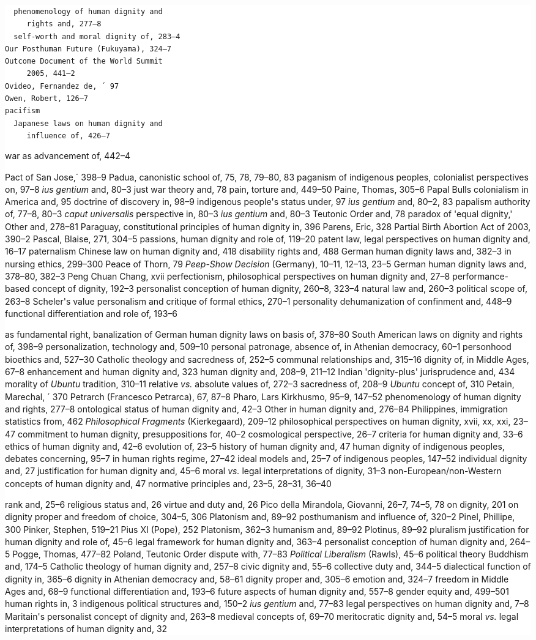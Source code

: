 ```
  phenomenology of human dignity and
     rights and, 277–8
  self-worth and moral dignity of, 283–4
Our Posthuman Future (Fukuyama), 324–7
Outcome Document of the World Summit
     2005, 441–2
Ovideo, Fernandez de, ´ 97
Owen, Robert, 126–7
pacifism
  Japanese laws on human dignity and
     influence of, 426–7
```
war as advancement of, 442–4

Pact of San Jose,´ 398–9 Padua, canonistic school of, 75, 78, 79–80, 83 paganism of indigenous peoples, colonialist perspectives on, 97–8 *ius gentium* and, 80–3 just war theory and, 78 pain, torture and, 449–50 Paine, Thomas, 305–6 Papal Bulls colonialism in America and, 95 doctrine of discovery in, 98–9 indigenous people's status under, 97 *ius gentium* and, 80–2, 83 papalism authority of, 77–8, 80–3 *caput universalis* perspective in, 80–3 *ius gentium* and, 80–3 Teutonic Order and, 78 paradox of 'equal dignity,' Other and, 278–81 Paraguay, constitutional principles of human dignity in, 396 Parens, Eric, 328 Partial Birth Abortion Act of 2003, 390–2 Pascal, Blaise, 271, 304–5 passions, human dignity and role of, 119–20 patent law, legal perspectives on human dignity and, 16–17 paternalism Chinese law on human dignity and, 418 disability rights and, 488 German human dignity laws and, 382–3 in nursing ethics, 299–300 Peace of Thorn, 79 *Peep-Show Decision* (Germany), 10–11, 12–13, 23–5 German human dignity laws and, 378–80, 382–3 Peng Chuan Chang, xvii perfectionism, philosophical perspectives on human dignity and, 27–8 performance-based concept of dignity, 192–3 personalist conception of human dignity, 260–8, 323–4 natural law and, 260–3 political scope of, 263–8 Scheler's value personalism and critique of formal ethics, 270–1 personality dehumanization of confinment and, 448–9 functional differentiation and role of, 193–6

as fundamental right, banalization of German human dignity laws on basis of, 378–80 South American laws on dignity and rights of, 398–9 personalization, technology and, 509–10 personal patronage, absence of, in Athenian democracy, 60–1 personhood bioethics and, 527–30 Catholic theology and sacredness of, 252–5 communal relationships and, 315–16 dignity of, in Middle Ages, 67–8 enhancement and human dignity and, 323 human dignity and, 208–9, 211–12 Indian 'dignity-plus' jurisprudence and, 434 morality of *Ubuntu* tradition, 310–11 relative *vs.* absolute values of, 272–3 sacredness of, 208–9 *Ubuntu* concept of, 310 Petain, Marechal, ´ 370 Petrarch (Francesco Petrarca), 67, 87–8 Pharo, Lars Kirkhusmo, 95–9, 147–52 phenomenology of human dignity and rights, 277–8 ontological status of human dignity and, 42–3 Other in human dignity and, 276–84 Philippines, immigration statistics from, 462 *Philosophical Fragments* (Kierkegaard), 209–12 philosophical perspectives on human dignity, xvii, xx, xxi, 23–47 commitment to human dignity, presuppositions for, 40–2 cosmological perspective, 26–7 criteria for human dignity and, 33–6 ethics of human dignity and, 42–6 evolution of, 23–5 history of human dignity and, 47 human dignity of indigenous peoples, debates concerning, 95–7 in human rights regime, 27–42 ideal models and, 25–7 of indigenous peoples, 147–52 individual dignity and, 27 justification for human dignity and, 45–6 moral *vs.* legal interpretations of dignity, 31–3 non-European/non-Western concepts of human dignity and, 47 normative principles and, 23–5, 28–31, 36–40

rank and, 25–6 religious status and, 26 virtue and duty and, 26 Pico della Mirandola, Giovanni, 26–7, 74–5, 78 on dignity, 201 on dignity proper and freedom of choice, 304–5, 306 Platonism and, 89–92 posthumanism and influence of, 320–2 Pinel, Phillipe, 300 Pinker, Stephen, 519–21 Pius XI (Pope), 252 Platonism, 362–3 humanism and, 89–92 Plotinus, 89–92 pluralism justification for human dignity and role of, 45–6 legal framework for human dignity and, 363–4 personalist conception of human dignity and, 264–5 Pogge, Thomas, 477–82 Poland, Teutonic Order dispute with, 77–83 *Political Liberalism* (Rawls), 45–6 political theory Buddhism and, 174–5 Catholic theology of human dignity and, 257–8 civic dignity and, 55–6 collective duty and, 344–5 dialectical function of dignity in, 365–6 dignity in Athenian democracy and, 58–61 dignity proper and, 305–6 emotion and, 324–7 freedom in Middle Ages and, 68–9 functional differentiation and, 193–6 future aspects of human dignity and, 557–8 gender equity and, 499–501 human rights in, 3 indigenous political structures and, 150–2 *ius gentium* and, 77–83 legal perspectives on human dignity and, 7–8 Maritain's personalist concept of dignity and, 263–8 medieval concepts of, 69–70 meritocratic dignity and, 54–5 moral *vs.* legal interpretations of human dignity and, 32
